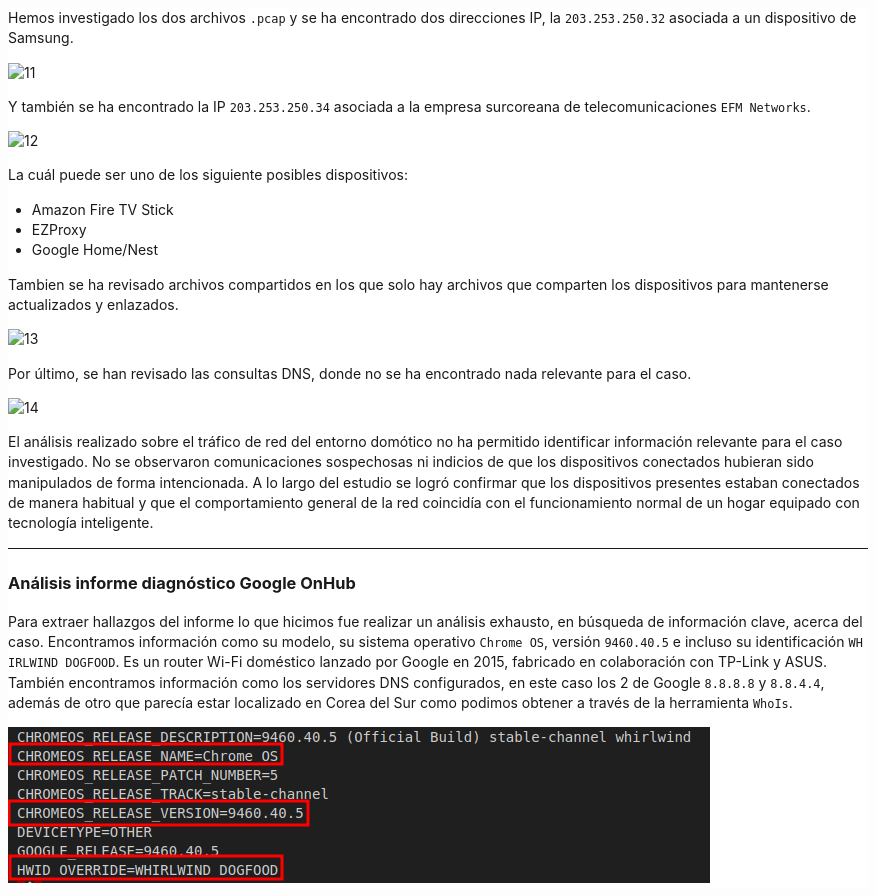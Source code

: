 Hemos investigado los dos archivos `.pcap` y se ha encontrado dos direcciones IP, la `203.253.250.32` asociada a un dispositivo de Samsung.

![11](https://github.com/user-attachments/assets/f1e9008d-462e-408c-821c-ab061d0e1097)

Y también se ha encontrado la IP `203.253.250.34` asociada a la empresa surcoreana de telecomunicaciones `EFM Networks`.

![12](https://github.com/user-attachments/assets/314f7bd3-6450-4677-a89d-2e40057ad8a8)

La cuál puede ser uno de los siguiente posibles dispositivos:

- Amazon Fire TV Stick
- EZProxy
- Google Home/Nest

Tambien se ha revisado archivos compartidos en los que solo hay archivos que comparten los dispositivos para mantenerse actualizados y enlazados.

![13](https://github.com/user-attachments/assets/63ccc594-6743-45da-9fc8-084cffb9b0af)

Por último, se han revisado las consultas DNS, donde no se ha encontrado nada relevante para el caso.

![14](https://github.com/user-attachments/assets/dfa3fac5-3770-4026-8616-8a5f79b6c840)

El análisis realizado sobre el tráfico de red del entorno domótico no ha permitido identificar información relevante para el caso investigado. No se observaron comunicaciones sospechosas ni indicios de que los dispositivos conectados hubieran sido manipulados de forma intencionada. A lo largo del estudio se logró confirmar que los dispositivos presentes estaban conectados de manera habitual y que el comportamiento general de la red coincidía con el funcionamiento normal de un hogar equipado con tecnología inteligente.

---

### Análisis informe diagnóstico Google OnHub

Para extraer hallazgos del informe lo que hicimos fue realizar un análisis exhausto, en búsqueda de información clave, acerca del caso. Encontramos información como su modelo, su sistema operativo `Chrome OS`, versión `9460.40.5` e incluso su identificación `WHIRLWIND DOGFOOD`. Es un router Wi-Fi doméstico lanzado por Google en 2015, fabricado en colaboración con TP-Link y ASUS. También encontramos información como los servidores DNS configurados, en este caso los 2 de Google `8.8.8.8` y `8.8.4.4`, además de otro que parecía estar localizado en Corea del Sur como podimos obtener a través de la herramienta `WhoIs`. 

![Información](./img/1.png)
